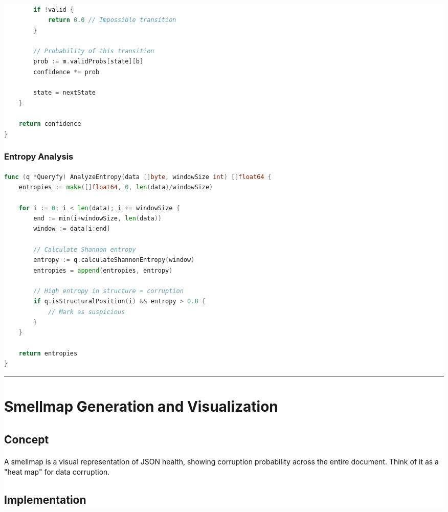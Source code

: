 ```go
        if !valid {
            return 0.0 // Impossible transition
        }
        
        // Probability of this transition
        prob := m.validProbs[state][b]
        confidence *= prob
        
        state = nextState
    }
    
    return confidence
}
```

### Entropy Analysis
```go
func (q *Queryfy) AnalyzeEntropy(data []byte, windowSize int) []float64 {
    entropies := make([]float64, 0, len(data)/windowSize)
    
    for i := 0; i < len(data); i += windowSize {
        end := min(i+windowSize, len(data))
        window := data[i:end]
        
        // Calculate Shannon entropy
        entropy := q.calculateShannonEntropy(window)
        entropies = append(entropies, entropy)
        
        // High entropy in structure = corruption
        if q.isStructuralPosition(i) && entropy > 0.8 {
            // Mark as suspicious
        }
    }
    
    return entropies
}
```

---

# Smellmap Generation and Visualization

## Concept

A smellmap is a visual representation of JSON health, showing corruption probability across the entire document. Think of it as a "heat map" for data corruption.

## Implementation
